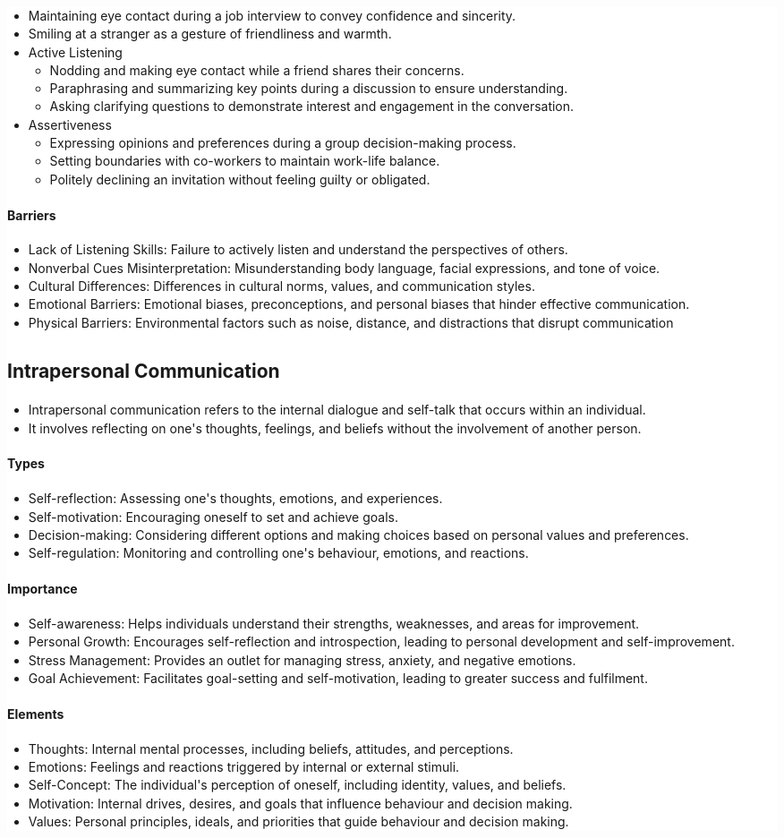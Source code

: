   - Maintaining eye contact during a job interview to convey confidence and sincerity.
  - Smiling at a stranger as a gesture of friendliness and warmth.
- Active Listening
  - Nodding and making eye contact while a friend shares their concerns.
  - Paraphrasing and summarizing key points during a discussion to ensure understanding.
  - Asking clarifying questions to demonstrate interest and engagement in the conversation.
- Assertiveness
  - Expressing opinions and preferences during a group decision-making process.
  - Setting boundaries with co-workers to maintain work-life balance.
  - Politely declining an invitation without feeling guilty or obligated.

#### Barriers

- Lack of Listening Skills: Failure to actively listen and understand the perspectives of others.
- Nonverbal Cues Misinterpretation: Misunderstanding body language, facial expressions, and tone of voice.
- Cultural Differences: Differences in cultural norms, values, and communication styles.
- Emotional Barriers: Emotional biases, preconceptions, and personal biases that hinder effective communication.
- Physical Barriers: Environmental factors such as noise, distance, and distractions that disrupt communication

## Intrapersonal Communication

- Intrapersonal communication refers to the internal dialogue and self-talk that occurs within an individual.
- It involves reflecting on one's thoughts, feelings, and beliefs without the involvement of another person.

#### Types

- Self-reflection: Assessing one's thoughts, emotions, and experiences.
- Self-motivation: Encouraging oneself to set and achieve goals.
- Decision-making: Considering different options and making choices based on personal values and preferences.
- Self-regulation: Monitoring and controlling one's behaviour, emotions, and reactions.

#### Importance

- Self-awareness: Helps individuals understand their strengths, weaknesses, and areas for improvement.
- Personal Growth: Encourages self-reflection and introspection, leading to personal development and self-improvement.
- Stress Management: Provides an outlet for managing stress, anxiety, and negative emotions.
- Goal Achievement: Facilitates goal-setting and self-motivation, leading to greater success and fulfilment.

#### Elements

- Thoughts: Internal mental processes, including beliefs, attitudes, and perceptions.
- Emotions: Feelings and reactions triggered by internal or external stimuli.
- Self-Concept: The individual's perception of oneself, including identity, values, and beliefs.
- Motivation: Internal drives, desires, and goals that influence behaviour and decision making.
- Values: Personal principles, ideals, and priorities that guide behaviour and decision making.
